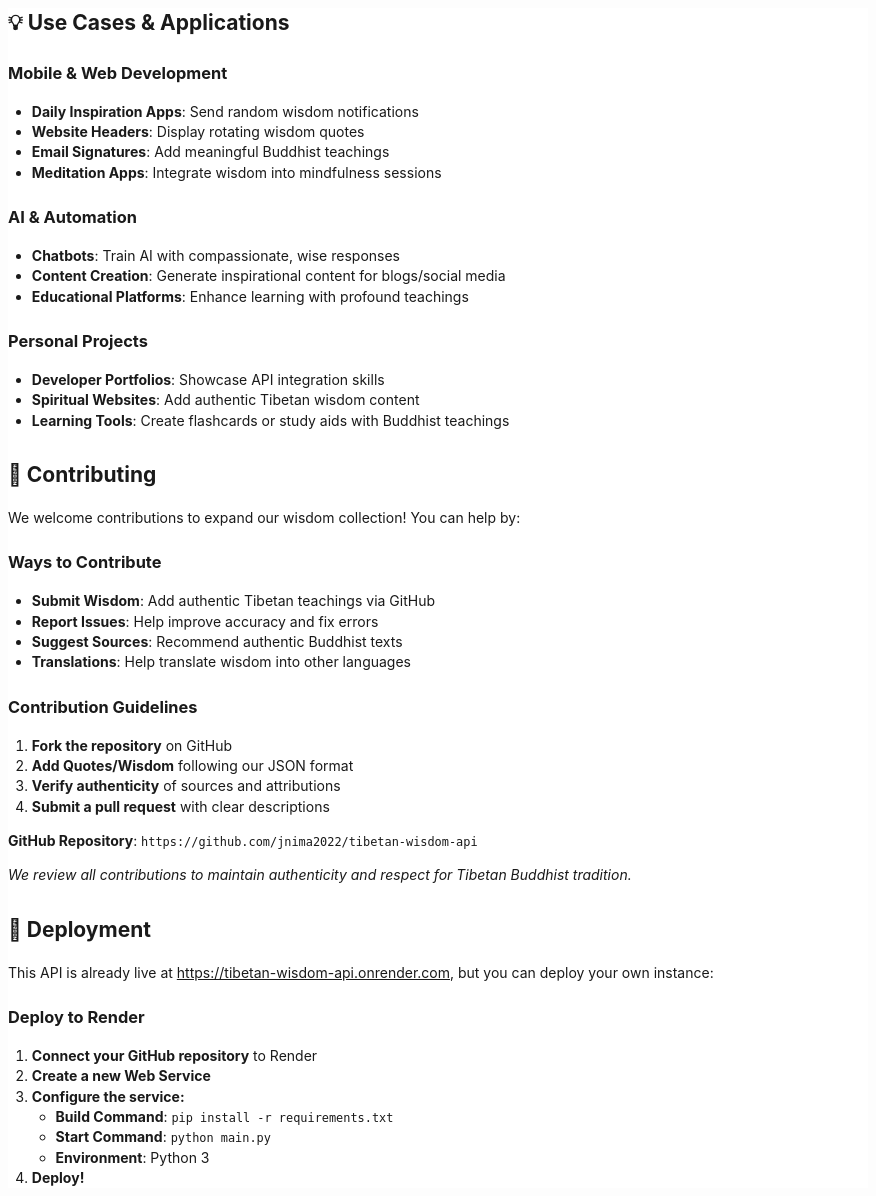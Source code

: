 ## 💡 Use Cases & Applications

### Mobile & Web Development
- **Daily Inspiration Apps**: Send random wisdom notifications
- **Website Headers**: Display rotating wisdom quotes
- **Email Signatures**: Add meaningful Buddhist teachings
- **Meditation Apps**: Integrate wisdom into mindfulness sessions

### AI & Automation
- **Chatbots**: Train AI with compassionate, wise responses
- **Content Creation**: Generate inspirational content for blogs/social media
- **Educational Platforms**: Enhance learning with profound teachings

### Personal Projects
- **Developer Portfolios**: Showcase API integration skills
- **Spiritual Websites**: Add authentic Tibetan wisdom content
- **Learning Tools**: Create flashcards or study aids with Buddhist teachings

## 🤝 Contributing

We welcome contributions to expand our wisdom collection! You can help by:

### Ways to Contribute
- **Submit Wisdom**: Add authentic Tibetan teachings via GitHub
- **Report Issues**: Help improve accuracy and fix errors  
- **Suggest Sources**: Recommend authentic Buddhist texts
- **Translations**: Help translate wisdom into other languages

### Contribution Guidelines
1. **Fork the repository** on GitHub
2. **Add Quotes/Wisdom** following our JSON format
3. **Verify authenticity** of sources and attributions
4. **Submit a pull request** with clear descriptions

**GitHub Repository**: `https://github.com/jnima2022/tibetan-wisdom-api`

*We review all contributions to maintain authenticity and respect for Tibetan Buddhist tradition.*

## 🚀 Deployment
This API is already live at https://tibetan-wisdom-api.onrender.com, but you can deploy your own instance:

### Deploy to Render

1. **Connect your GitHub repository** to Render
2. **Create a new Web Service**
3. **Configure the service:**
   - **Build Command**: `pip install -r requirements.txt`
   - **Start Command**: `python main.py`
   - **Environment**: Python 3
4. **Deploy!**
